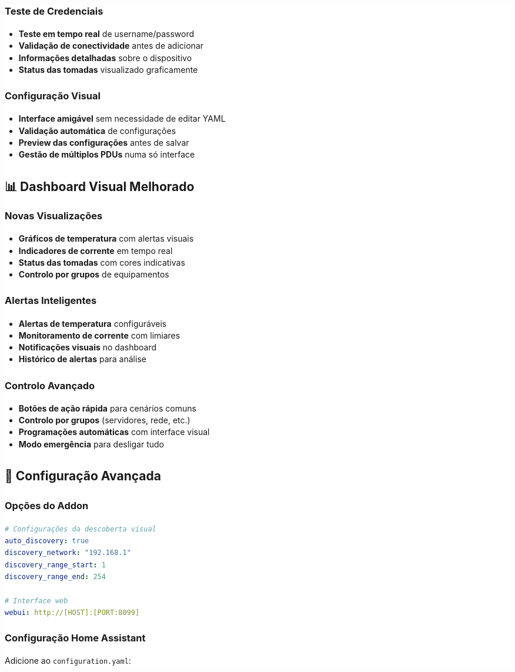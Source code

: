 ### Teste de Credenciais
- **Teste em tempo real** de username/password
- **Validação de conectividade** antes de adicionar
- **Informações detalhadas** sobre o dispositivo
- **Status das tomadas** visualizado graficamente

### Configuração Visual
- **Interface amigável** sem necessidade de editar YAML
- **Validação automática** de configurações
- **Preview das configurações** antes de salvar
- **Gestão de múltiplos PDUs** numa só interface

## 📊 Dashboard Visual Melhorado

### Novas Visualizações
- **Gráficos de temperatura** com alertas visuais
- **Indicadores de corrente** em tempo real
- **Status das tomadas** com cores indicativas
- **Controlo por grupos** de equipamentos

### Alertas Inteligentes
- **Alertas de temperatura** configuráveis
- **Monitoramento de corrente** com limiares
- **Notificações visuais** no dashboard
- **Histórico de alertas** para análise

### Controlo Avançado
- **Botões de ação rápida** para cenários comuns
- **Controlo por grupos** (servidores, rede, etc.)
- **Programações automáticas** com interface visual
- **Modo emergência** para desligar tudo

## 🔧 Configuração Avançada

### Opções do Addon
```yaml
# Configurações da descoberta visual
auto_discovery: true
discovery_network: "192.168.1"
discovery_range_start: 1
discovery_range_end: 254

# Interface web
webui: http://[HOST]:[PORT:8099]
```

### Configuração Home Assistant
Adicione ao `configuration.yaml`:
